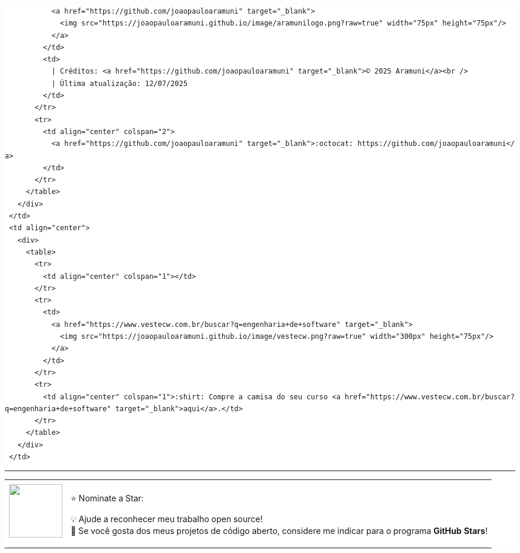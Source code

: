                <a href="https://github.com/joaopauloaramuni" target="_blank">
                 <img src="https://joaopauloaramuni.github.io/image/aramunilogo.png?raw=true" width="75px" height="75px"/>
               </a>
             </td>
             <td>
               | Créditos: <a href="https://github.com/joaopauloaramuni" target="_blank">© 2025 Aramuni</a><br />
               | Última atualização: 12/07/2025
             </td>
           </tr>
           <tr>
             <td align="center" colspan="2">
               <a href="https://github.com/joaopauloaramuni" target="_blank">:octocat: https://github.com/joaopauloaramuni</a>
             </td>
           </tr> 
         </table>
       </div>
     </td>
     <td align="center">
       <div>
         <table>
           <tr>
             <td align="center" colspan="1"></td>
           </tr> 
           <tr>
             <td>
               <a href="https://www.vestecw.com.br/buscar?q=engenharia+de+software" target="_blank">
                 <img src="https://joaopauloaramuni.github.io/image/vestecw.png?raw=true" width="300px" height="75px"/>
               </a>
             </td>
           </tr>
           <tr>
             <td align="center" colspan="1">:shirt: Compre a camisa do seu curso <a href="https://www.vestecw.com.br/buscar?q=engenharia+de+software" target="_blank">aqui</a>.</td>
           </tr> 
         </table>
       </div>
     </td>
   </tr>
 </table>
</div>

-----

<div align="center">
  <table>
    <tr>
      <td align="center" colspan="2"></td>
    </tr> 
    <tr>
      <td>
        <a href="https://stars.github.com/nominate/" target="_blank">
          <img src="https://joaopauloaramuni.github.io/image/github-stars-logo.png?raw=true" width="90px" height="90px"/>
        </a>
      </td>
      <td>
        <div>
          <p>⭐ Nominate a Star:</p>
          <p>💡 Ajude a reconhecer meu trabalho open source!<br />
          🚀 Se você gosta dos meus projetos de código aberto, considere me indicar para o programa <b>GitHub Stars</b>!<br />